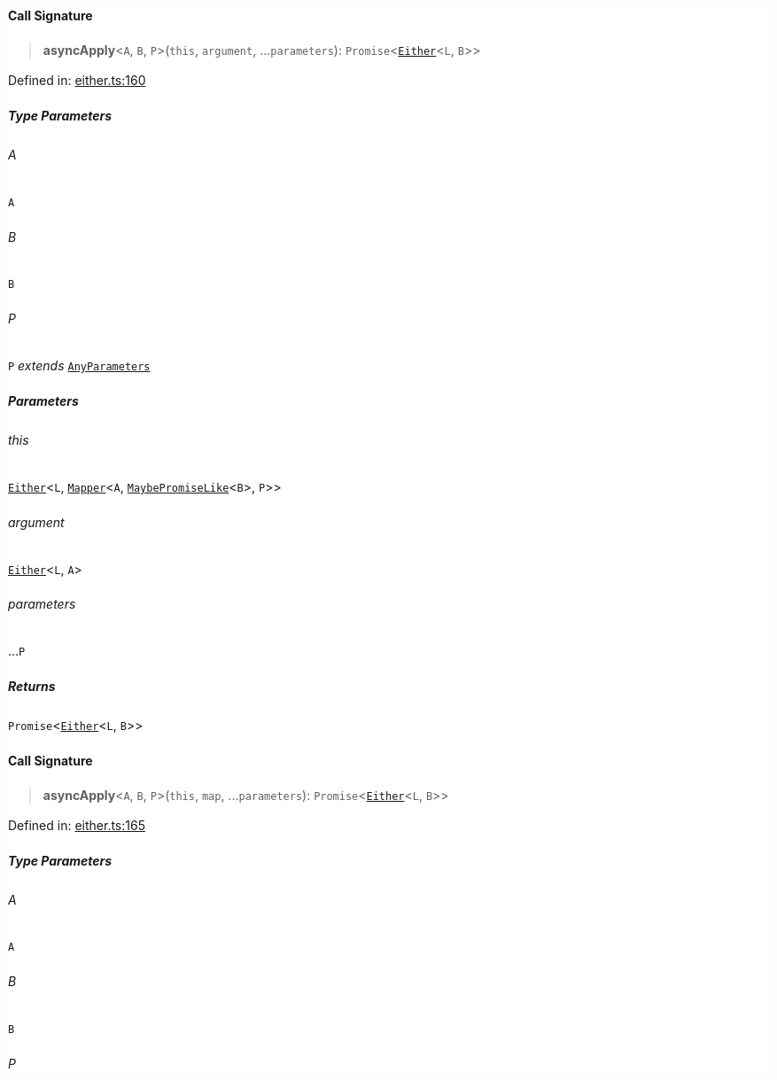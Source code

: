 #### Call Signature

> **asyncApply**\<`A`, `B`, `P`\>(`this`, `argument`, ...`parameters`): `Promise`\<[`Either`](../../type-aliases/Either.md)\<`L`, `B`\>\>

Defined in: [either.ts:160](https://github.com/AlexXanderGrib/monads-io/blob/d65e47796764202dffd7314b61c2ea9cedbb26e8/src/either.ts#L160)

##### Type Parameters

###### A

`A`

###### B

`B`

###### P

`P` *extends* [`AnyParameters`](../../../types/type-aliases/AnyParameters.md)

##### Parameters

###### this

[`Either`](../../type-aliases/Either.md)\<`L`, [`Mapper`](../../../types/type-aliases/Mapper.md)\<`A`, [`MaybePromiseLike`](../../../types/type-aliases/MaybePromiseLike.md)\<`B`\>, `P`\>\>

###### argument

[`Either`](../../type-aliases/Either.md)\<`L`, `A`\>

###### parameters

...`P`

##### Returns

`Promise`\<[`Either`](../../type-aliases/Either.md)\<`L`, `B`\>\>

#### Call Signature

> **asyncApply**\<`A`, `B`, `P`\>(`this`, `map`, ...`parameters`): `Promise`\<[`Either`](../../type-aliases/Either.md)\<`L`, `B`\>\>

Defined in: [either.ts:165](https://github.com/AlexXanderGrib/monads-io/blob/d65e47796764202dffd7314b61c2ea9cedbb26e8/src/either.ts#L165)

##### Type Parameters

###### A

`A`

###### B

`B`

###### P
